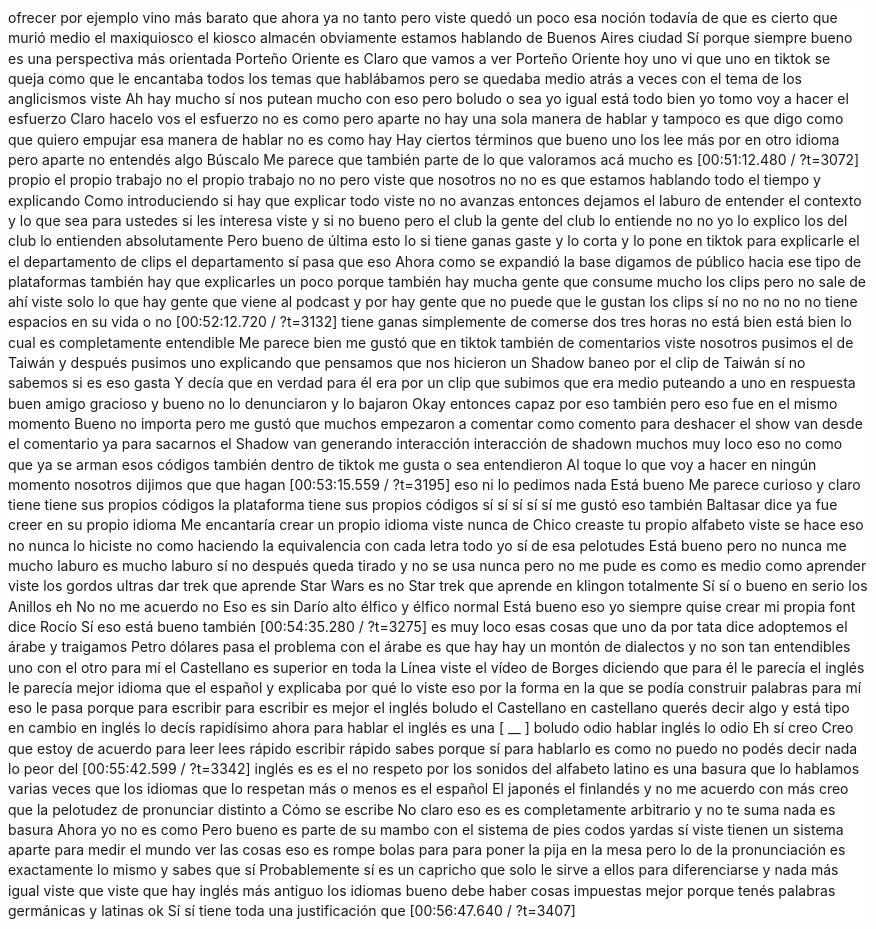ofrecer por ejemplo vino más barato que ahora ya no tanto pero viste quedó un poco esa noción todavía de que es cierto que murió medio el maxiquiosco el kiosco almacén obviamente estamos hablando de Buenos Aires ciudad Sí porque siempre bueno es una perspectiva más orientada Porteño Oriente es Claro que vamos a ver Porteño Oriente hoy uno vi que uno en tiktok se queja como que le encantaba todos los temas que hablábamos pero se quedaba medio atrás a veces con el tema de los anglicismos viste Ah hay mucho sí nos putean mucho con eso pero boludo o sea yo igual está todo bien yo tomo voy a hacer el esfuerzo Claro hacelo vos el esfuerzo no es como pero aparte no hay una sola manera de hablar y tampoco es que digo como que quiero empujar esa manera de hablar no es como hay Hay ciertos términos que bueno uno los lee más por en otro idioma pero aparte no entendés algo Búscalo Me parece que también parte de lo que valoramos acá mucho es 
[00:51:12.480 / ?t=3072]
propio el propio trabajo no el propio trabajo no no pero viste que nosotros no no es que estamos hablando todo el tiempo y explicando Como introduciendo si hay que explicar todo viste no no avanzas entonces dejamos el laburo de entender el contexto y lo que sea para ustedes si les interesa viste y si no bueno pero el club la gente del club lo entiende no no yo lo explico los del club lo entienden absolutamente Pero bueno de última esto lo si tiene ganas gaste y lo corta y lo pone en tiktok para explicarle el el departamento de clips el departamento sí pasa que eso Ahora como se expandió la base digamos de público hacia ese tipo de plataformas también hay que explicarles un poco porque también hay mucha gente que consume mucho los clips pero no sale de ahí viste solo lo que hay gente que viene al podcast y por hay gente que no puede que le gustan los clips sí no no no no no tiene espacios en su vida o no 
[00:52:12.720 / ?t=3132]
tiene ganas simplemente de comerse dos tres horas no está bien está bien lo cual es completamente entendible Me parece bien me gustó que en tiktok también de comentarios viste nosotros pusimos el de Taiwán y después pusimos uno explicando que pensamos que nos hicieron un Shadow baneo por el clip de Taiwán sí no sabemos si es eso gasta Y decía que en verdad para él era por un clip que subimos que era medio puteando a uno en respuesta buen amigo gracioso y bueno no lo denunciaron y lo bajaron Okay entonces capaz por eso también pero eso fue en el mismo momento Bueno no importa pero me gustó que muchos empezaron a comentar como comento para deshacer el show van desde el comentario ya para sacarnos el Shadow van generando interacción interacción de shadown muchos muy loco eso no como que ya se arman esos códigos también dentro de tiktok me gusta o sea entendieron Al toque lo que voy a hacer en ningún momento nosotros dijimos que que hagan 
[00:53:15.559 / ?t=3195]
eso ni lo pedimos nada Está bueno Me parece curioso y claro tiene tiene sus propios códigos la plataforma tiene sus propios códigos sí sí sí sí sí me gustó eso también Baltasar dice ya fue creer en su propio idioma Me encantaría crear un propio idioma viste nunca de Chico creaste tu propio alfabeto viste se hace eso no nunca lo hiciste no como haciendo la equivalencia con cada letra todo yo sí de esa pelotudes Está bueno pero no nunca me mucho laburo es mucho laburo sí no después queda tirado y no se usa nunca pero no me pude es como es medio como aprender viste los gordos ultras dar trek que aprende Star Wars es no Star trek que aprende en klingon totalmente Sí sí o bueno en serio los Anillos eh No no me acuerdo no Eso es sin Darío alto élfico y élfico normal Está bueno eso yo siempre quise crear mi propia font dice Rocío Sí eso está bueno también 
[00:54:35.280 / ?t=3275]
es muy loco esas cosas que uno da por tata dice adoptemos el árabe y traigamos Petro dólares pasa el problema con el árabe es que hay hay un montón de dialectos y no son tan entendibles uno con el otro para mí el Castellano es superior en toda la Línea viste el vídeo de Borges diciendo que para él le parecía el inglés le parecía mejor idioma que el español y explicaba por qué lo viste eso por la forma en la que se podía construir palabras para mí eso le pasa porque para escribir para escribir es mejor el inglés boludo el Castellano en castellano querés decir algo y está tipo en cambio en inglés lo decís rapidísimo ahora para hablar el inglés es una [&nbsp;__&nbsp;] boludo odio hablar inglés lo odio Eh sí creo Creo que estoy de acuerdo para leer lees rápido escribir rápido sabes porque sí para hablarlo es como no puedo no podés decir nada lo peor del 
[00:55:42.599 / ?t=3342]
inglés es es el no respeto por los sonidos del alfabeto latino es una basura que lo hablamos varias veces que los idiomas que lo respetan más o menos es el español El japonés el finlandés y no me acuerdo con más creo que la pelotudez de pronunciar distinto a Cómo se escribe No claro eso es es completamente arbitrario y no te suma nada es basura Ahora yo no es como Pero bueno es parte de su mambo con el sistema de pies codos yardas sí viste tienen un sistema aparte para medir el mundo ver las cosas eso es rompe bolas para para poner la pija en la mesa pero lo de la pronunciación es exactamente lo mismo y sabes que sí Probablemente sí es un capricho que solo le sirve a ellos para diferenciarse y nada más igual viste que viste que hay inglés más antiguo los idiomas bueno debe haber cosas impuestas mejor porque tenés palabras germánicas y latinas ok Sí sí tiene toda una justificación que 
[00:56:47.640 / ?t=3407]